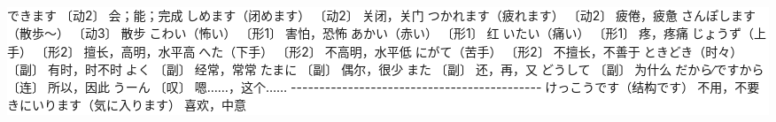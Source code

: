 できます 〔动2〕 会；能；完成
しめます（闭めます） 〔动2〕 关闭，关门
つかれます（疲れます） 〔动2〕 疲倦，疲惫
さんぽします（散歩～） 〔动3〕 散步
こわい（怖い） 〔形1〕 害怕，恐怖
あかい（赤い） 〔形1〕 红
いたい（痛い） 〔形1〕 疼，疼痛
じょうず（上手） 〔形2〕 擅长，高明，水平高
へた（下手） 〔形2〕 不高明，水平低
にがて（苦手） 〔形2〕 不擅长，不善于
ときどき（时々） 〔副〕 有时，时不时
よく 〔副〕 经常，常常
たまに 〔副〕 偶尔，很少
また 〔副〕 还，再，又
どうして 〔副〕 为什么
だから∕ですから 〔连〕 所以，因此
うーん 〔叹〕 嗯……，这个……
\--------------------------------------------
けっこうです（结构です） 不用，不要
きにいります（気に入ります） 喜欢，中意